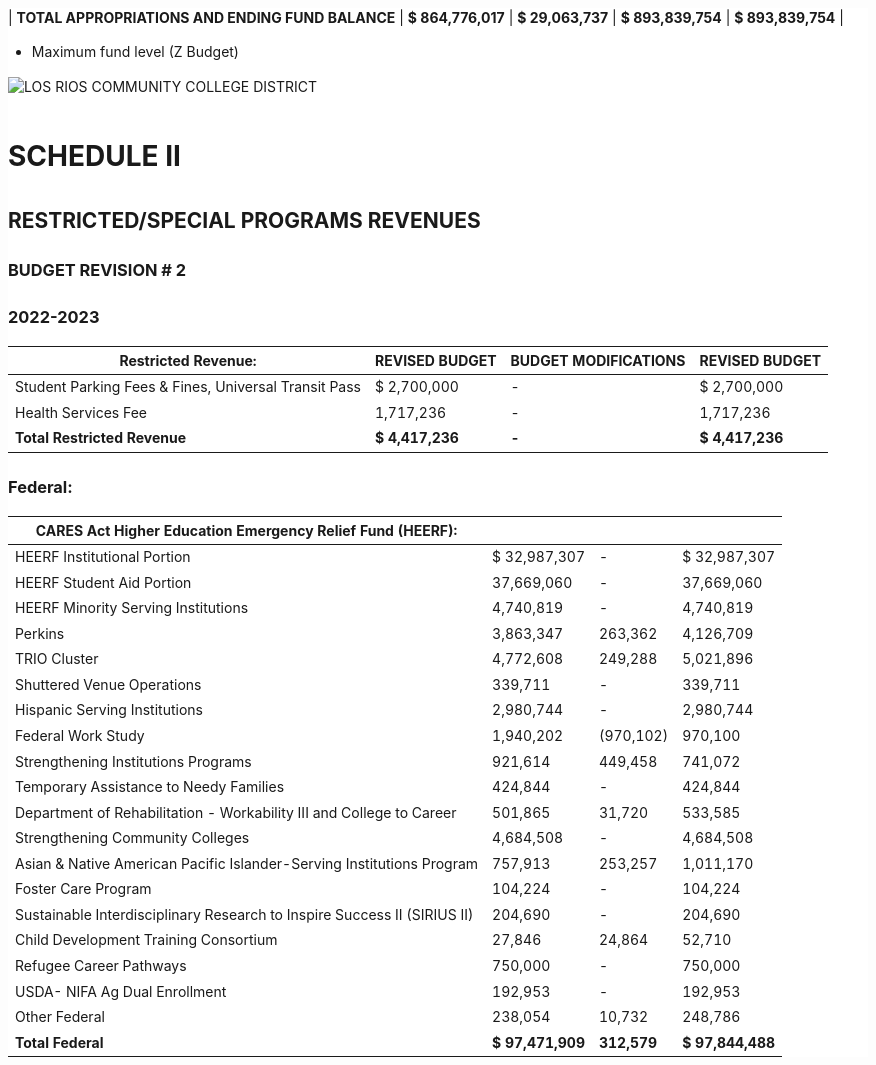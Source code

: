 | **TOTAL APPROPRIATIONS AND ENDING FUND BALANCE** | **$ 864,776,017** | **$ 29,063,737** | **$ 893,839,754** | **$ 893,839,754** |

* Maximum fund level (Z Budget)

![LOS RIOS COMMUNITY COLLEGE DISTRICT](https://via.placeholder.com/993x768.png?text=LOS+RIOS+COMMUNITY+COLLEGE+DISTRICT)

# SCHEDULE II
## RESTRICTED/SPECIAL PROGRAMS REVENUES
### BUDGET REVISION # 2
### 2022-2023

| Restricted Revenue:                          | REVISED BUDGET | BUDGET MODIFICATIONS | REVISED BUDGET |
|----------------------------------------------|----------------|----------------------|----------------|
| Student Parking Fees & Fines, Universal Transit Pass | $ 2,700,000    | -                    | $ 2,700,000    |
| Health Services Fee                          | 1,717,236      | -                    | 1,717,236      |
| **Total Restricted Revenue**                 | **$ 4,417,236**| **-**                | **$ 4,417,236**|

### Federal:
| CARES Act Higher Education Emergency Relief Fund (HEERF): |                |                      |                |
|------------------------------------------------------------|----------------|----------------------|----------------|
| HEERF Institutional Portion                                 | $ 32,987,307   | -                    | $ 32,987,307   |
| HEERF Student Aid Portion                                   | 37,669,060     | -                    | 37,669,060     |
| HEERF Minority Serving Institutions                         | 4,740,819      | -                    | 4,740,819      |
| Perkins                                                    | 3,863,347      | 263,362              | 4,126,709      |
| TRIO Cluster                                               | 4,772,608      | 249,288              | 5,021,896      |
| Shuttered Venue Operations                                  | 339,711        | -                    | 339,711        |
| Hispanic Serving Institutions                                | 2,980,744      | -                    | 2,980,744      |
| Federal Work Study                                         | 1,940,202      | (970,102)            | 970,100        |
| Strengthening Institutions Programs                          | 921,614        | 449,458              | 741,072        |
| Temporary Assistance to Needy Families                      | 424,844        | -                    | 424,844        |
| Department of Rehabilitation - Workability III and College to Career | 501,865        | 31,720               | 533,585        |
| Strengthening Community Colleges                             | 4,684,508      | -                    | 4,684,508      |
| Asian & Native American Pacific Islander-Serving Institutions Program | 757,913        | 253,257              | 1,011,170      |
| Foster Care Program                                        | 104,224        | -                    | 104,224        |
| Sustainable Interdisciplinary Research to Inspire Success II (SIRIUS II) | 204,690        | -                    | 204,690        |
| Child Development Training Consortium                       | 27,846         | 24,864               | 52,710         |
| Refugee Career Pathways                                    | 750,000        | -                    | 750,000        |
| USDA- NIFA Ag Dual Enrollment                               | 192,953        | -                    | 192,953        |
| Other Federal                                              | 238,054        | 10,732               | 248,786        |
| **Total Federal**                                         | **$ 97,471,909**| **312,579**          | **$ 97,844,488**|
